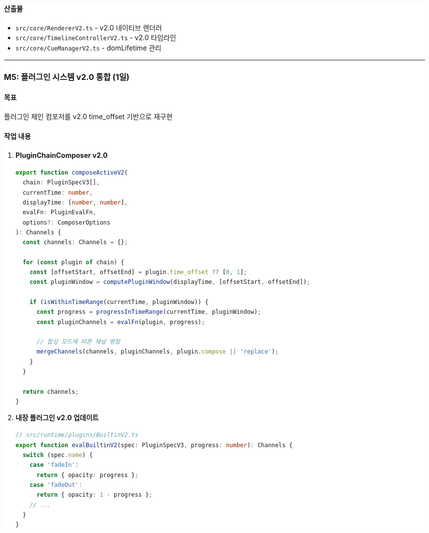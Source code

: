 #### 산출물
- `src/core/RendererV2.ts` - v2.0 네이티브 렌더러
- `src/core/TimelineControllerV2.ts` - v2.0 타임라인
- `src/core/CueManagerV2.ts` - domLifetime 관리

---

### M5: 플러그인 시스템 v2.0 통합 (1일)

#### 목표
플러그인 체인 컴포저를 v2.0 time_offset 기반으로 재구현

#### 작업 내용
1. **PluginChainComposer v2.0**
   ```typescript
   export function composeActiveV2(
     chain: PluginSpecV3[],
     currentTime: number,
     displayTime: [number, number],
     evalFn: PluginEvalFn,
     options?: ComposerOptions
   ): Channels {
     const channels: Channels = {};
     
     for (const plugin of chain) {
       const [offsetStart, offsetEnd] = plugin.time_offset ?? [0, 1];
       const pluginWindow = computePluginWindow(displayTime, [offsetStart, offsetEnd]);
       
       if (isWithinTimeRange(currentTime, pluginWindow)) {
         const progress = progressInTimeRange(currentTime, pluginWindow);
         const pluginChannels = evalFn(plugin, progress);
         
         // 합성 모드에 따른 채널 병합
         mergeChannels(channels, pluginChannels, plugin.compose || 'replace');
       }
     }
     
     return channels;
   }
   ```

2. **내장 플러그인 v2.0 업데이트**
   ```typescript
   // src/runtime/plugins/BuiltinV2.ts
   export function evalBuiltinV2(spec: PluginSpecV3, progress: number): Channels {
     switch (spec.name) {
       case 'fadeIn':
         return { opacity: progress };
       case 'fadeOut':
         return { opacity: 1 - progress };
       // ...
     }
   }
   ```
